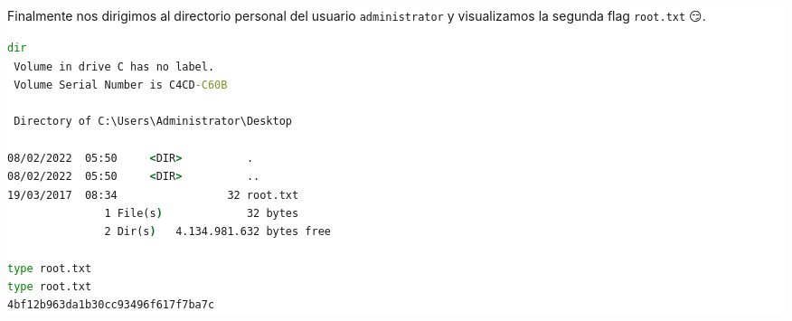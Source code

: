 Finalmente nos dirigimos al directorio personal del usuario `administrator` y visualizamos la segunda flag `root.txt` 😏.

```cmd
dir
 Volume in drive C has no label.
 Volume Serial Number is C4CD-C60B

 Directory of C:\Users\Administrator\Desktop

08/02/2022  05:50     <DIR>          .
08/02/2022  05:50     <DIR>          ..
19/03/2017  08:34                 32 root.txt
               1 File(s)             32 bytes
               2 Dir(s)   4.134.981.632 bytes free

type root.txt
type root.txt
4bf12b963da1b30cc93496f617f7ba7c
```
